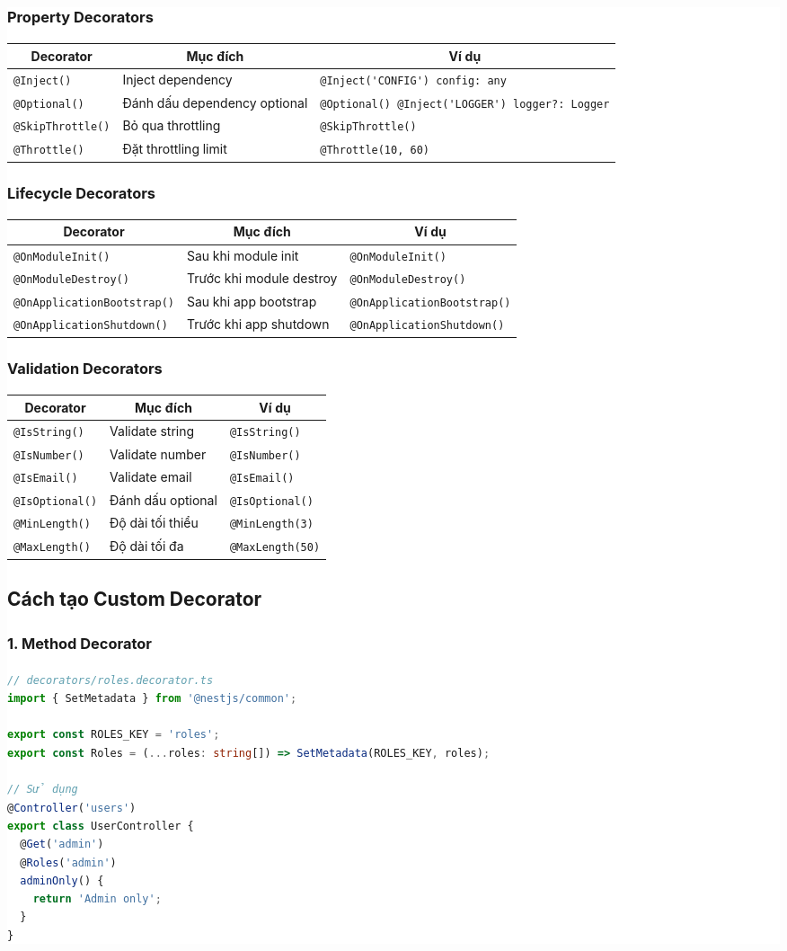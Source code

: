 ### Property Decorators

| Decorator | Mục đích | Ví dụ |
|-----------|----------|--------|
| `@Inject()` | Inject dependency | `@Inject('CONFIG') config: any` |
| `@Optional()` | Đánh dấu dependency optional | `@Optional() @Inject('LOGGER') logger?: Logger` |
| `@SkipThrottle()` | Bỏ qua throttling | `@SkipThrottle()` |
| `@Throttle()` | Đặt throttling limit | `@Throttle(10, 60)` |

### Lifecycle Decorators

| Decorator | Mục đích | Ví dụ |
|-----------|----------|--------|
| `@OnModuleInit()` | Sau khi module init | `@OnModuleInit()` |
| `@OnModuleDestroy()` | Trước khi module destroy | `@OnModuleDestroy()` |
| `@OnApplicationBootstrap()` | Sau khi app bootstrap | `@OnApplicationBootstrap()` |
| `@OnApplicationShutdown()` | Trước khi app shutdown | `@OnApplicationShutdown()` |

### Validation Decorators

| Decorator | Mục đích | Ví dụ |
|-----------|----------|--------|
| `@IsString()` | Validate string | `@IsString()` |
| `@IsNumber()` | Validate number | `@IsNumber()` |
| `@IsEmail()` | Validate email | `@IsEmail()` |
| `@IsOptional()` | Đánh dấu optional | `@IsOptional()` |
| `@MinLength()` | Độ dài tối thiểu | `@MinLength(3)` |
| `@MaxLength()` | Độ dài tối đa | `@MaxLength(50)` |

## Cách tạo Custom Decorator

### 1. Method Decorator

```typescript title="Custom Method Decorator"
// decorators/roles.decorator.ts
import { SetMetadata } from '@nestjs/common';

export const ROLES_KEY = 'roles';
export const Roles = (...roles: string[]) => SetMetadata(ROLES_KEY, roles);

// Sử dụng
@Controller('users')
export class UserController {
  @Get('admin')
  @Roles('admin')
  adminOnly() {
    return 'Admin only';
  }
}
```
